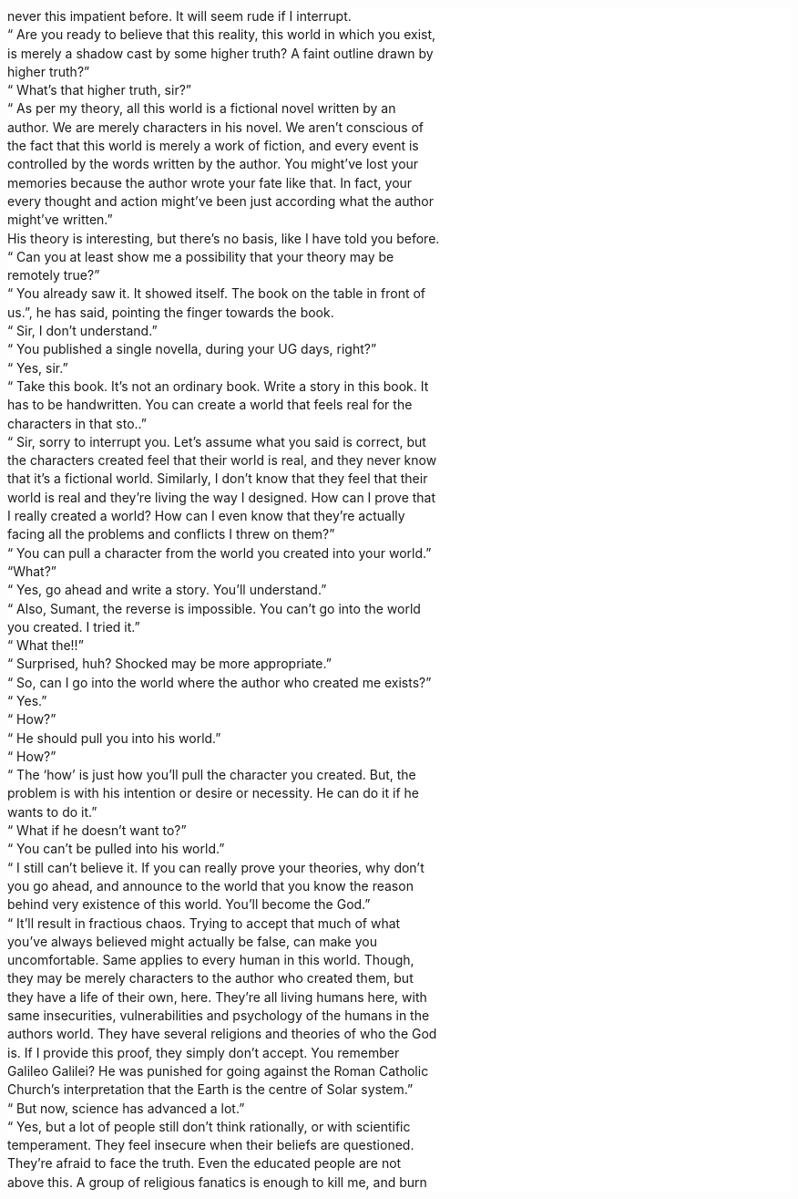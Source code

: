never this impatient before. It will seem rude if I interrupt.  
“ Are you ready to believe that this reality, this world in which you exist,  
is merely a shadow cast by some higher truth? A faint outline drawn by  
higher truth?”  
“ What’s that higher truth, sir?”  
“ As per my theory, all this world is a fictional novel written by an  
author. We are merely characters in his novel. We aren’t conscious of  
the fact that this world is merely a work of fiction, and every event is  
controlled by the words written by the author. You might’ve lost your  
memories because the author wrote your fate like that. In fact, your  
every thought and action might’ve been just according what the author  
might’ve written.”  
His theory is interesting, but there’s no basis, like I have told you before.  
“ Can you at least show me a possibility that your theory may be  
remotely true?”  
“ You already saw it. It showed itself. The book on the table in front of  
us.”, he has said, pointing the finger towards the book.  
“ Sir, I don’t understand.”  
“ You published a single novella, during your UG days, right?”  
“ Yes, sir.”  
“ Take this book. It’s not an ordinary book. Write a story in this book. It  
has to be handwritten. You can create a world that feels real for the  
characters in that sto..”  
“ Sir, sorry to interrupt you. Let’s assume what you said is correct, but  
the characters created feel that their world is real, and they never know  
that it’s a fictional world. Similarly, I don’t know that they feel that their  
world is real and they’re living the way I designed. How can I prove that  
I really created a world? How can I even know that they’re actually  
facing all the problems and conflicts I threw on them?”  
“ You can pull a character from the world you created into your world.”  
“What?”  
“ Yes, go ahead and write a story. You’ll understand.”  
“ Also, Sumant, the reverse is impossible. You can’t go into the world  
you created. I tried it.”  
“ What the!!”  
“ Surprised, huh? Shocked may be more appropriate.”  
“ So, can I go into the world where the author who created me exists?”  
“ Yes.”  
“ How?”  
“ He should pull you into his world.”  
“ How?”  
“ The ‘how’ is just how you’ll pull the character you created. But, the  
problem is with his intention or desire or necessity. He can do it if he  
wants to do it.”  
“ What if he doesn’t want to?”  
“ You can’t be pulled into his world.”  
“ I still can’t believe it. If you can really prove your theories, why don’t  
you go ahead, and announce to the world that you know the reason  
behind very existence of this world. You’ll become the God.”  
“ It’ll result in fractious chaos. Trying to accept that much of what  
you’ve always believed might actually be false, can make you  
uncomfortable. Same applies to every human in this world. Though,  
they may be merely characters to the author who created them, but  
they have a life of their own, here. They’re all living humans here, with  
same insecurities, vulnerabilities and psychology of the humans in the  
authors world. They have several religions and theories of who the God  
is. If I provide this proof, they simply don’t accept. You remember  
Galileo Galilei? He was punished for going against the Roman Catholic  
Church’s interpretation that the Earth is the centre of Solar system.”  
“ But now, science has advanced a lot.”  
“ Yes, but a lot of people still don’t think rationally, or with scientific  
temperament. They feel insecure when their beliefs are questioned.  
They’re afraid to face the truth. Even the educated people are not  
above this. A group of religious fanatics is enough to kill me, and burn  